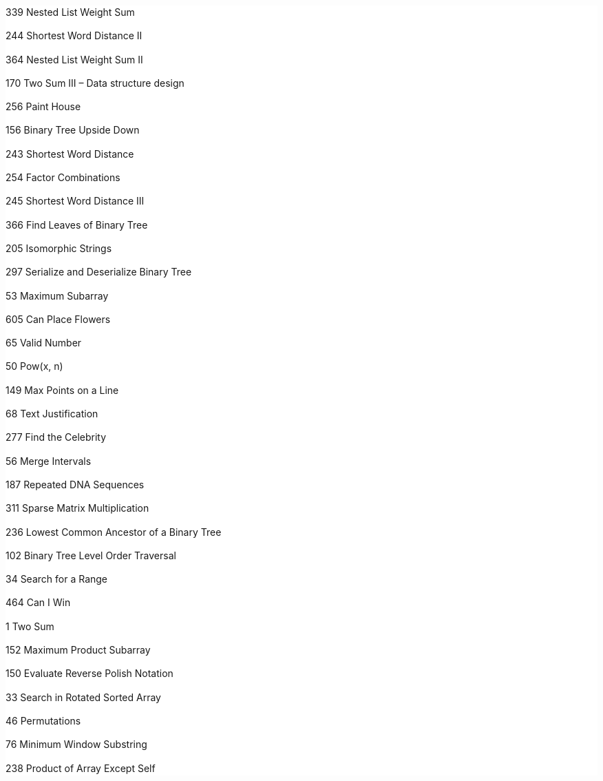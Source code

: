 339 Nested List Weight Sum

244 Shortest Word Distance II

364 Nested List Weight Sum II

170 Two Sum III – Data structure design

256 Paint House

156 Binary Tree Upside Down

243 Shortest Word Distance

254 Factor Combinations

245 Shortest Word Distance III

366 Find Leaves of Binary Tree

205 Isomorphic Strings

297 Serialize and Deserialize Binary Tree

53 Maximum Subarray

605 Can Place Flowers

65 Valid Number

50 Pow(x, n)

149 Max Points on a Line

68 Text Justification

277 Find the Celebrity

56 Merge Intervals

187 Repeated DNA Sequences

311 Sparse Matrix Multiplication

236 Lowest Common Ancestor of a Binary Tree

102 Binary Tree Level Order Traversal

34 Search for a Range

464 Can I Win

1 Two Sum

152 Maximum Product Subarray

150 Evaluate Reverse Polish Notation

33 Search in Rotated Sorted Array

46 Permutations

76 Minimum Window Substring

238 Product of Array Except Self
